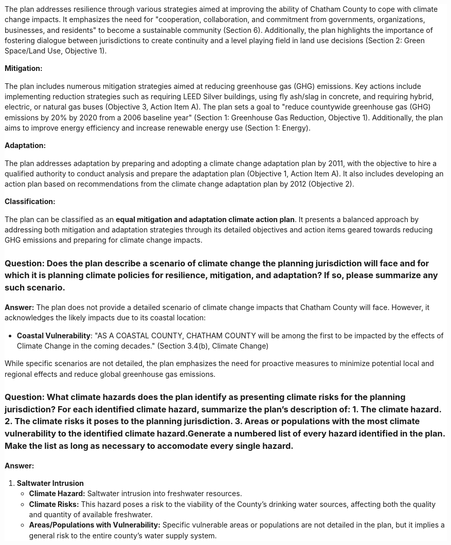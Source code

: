 The plan addresses resilience through various strategies aimed at improving the ability of Chatham County to cope with climate change impacts. It emphasizes the need for "cooperation, collaboration, and commitment from governments, organizations, businesses, and residents" to become a sustainable community (Section 6). Additionally, the plan highlights the importance of fostering dialogue between jurisdictions to create continuity and a level playing field in land use decisions (Section 2: Green Space/Land Use, Objective 1).

**Mitigation:**

The plan includes numerous mitigation strategies aimed at reducing greenhouse gas (GHG) emissions. Key actions include implementing reduction strategies such as requiring LEED Silver buildings, using fly ash/slag in concrete, and requiring hybrid, electric, or natural gas buses (Objective 3, Action Item A). The plan sets a goal to "reduce countywide greenhouse gas (GHG) emissions by 20% by 2020 from a 2006 baseline year" (Section 1: Greenhouse Gas Reduction, Objective 1). Additionally, the plan aims to improve energy efficiency and increase renewable energy use (Section 1: Energy).

**Adaptation:**

The plan addresses adaptation by preparing and adopting a climate change adaptation plan by 2011, with the objective to hire a qualified authority to conduct analysis and prepare the adaptation plan (Objective 1, Action Item A). It also includes developing an action plan based on recommendations from the climate change adaptation plan by 2012 (Objective 2).

**Classification:**

The plan can be classified as an **equal mitigation and adaptation climate action plan**. It presents a balanced approach by addressing both mitigation and adaptation strategies through its detailed objectives and action items geared towards reducing GHG emissions and preparing for climate change impacts.

### Question: Does the plan describe a scenario of climate change the planning jurisdiction will face and for which it is planning climate policies for resilience, mitigation, and adaptation? If so, please summarize any such scenario.
**Answer:**
The plan does not provide a detailed scenario of climate change impacts that Chatham County will face. However, it acknowledges the likely impacts due to its coastal location: 

- **Coastal Vulnerability**: "AS A COASTAL COUNTY, CHATHAM COUNTY will be among the first to be impacted by the effects of Climate Change in the coming decades." (Section 3.4(b), Climate Change)

While specific scenarios are not detailed, the plan emphasizes the need for proactive measures to minimize potential local and regional effects and reduce global greenhouse gas emissions.

### Question: What climate hazards does the plan identify as presenting climate risks for the planning jurisdiction? For each identified climate hazard, summarize the plan’s description of: 1. The climate hazard. 2. The climate risks it poses to the planning jurisdiction. 3. Areas or populations with the most climate vulnerability to the identified climate hazard.Generate a numbered list of every hazard identified in the plan. Make the list as long as necessary to accomodate every single hazard.
**Answer:**
1. **Saltwater Intrusion**
   - **Climate Hazard:** Saltwater intrusion into freshwater resources.
   - **Climate Risks:** This hazard poses a risk to the viability of the County’s drinking water sources, affecting both the quality and quantity of available freshwater.
   - **Areas/Populations with Vulnerability:** Specific vulnerable areas or populations are not detailed in the plan, but it implies a general risk to the entire county’s water supply system.
